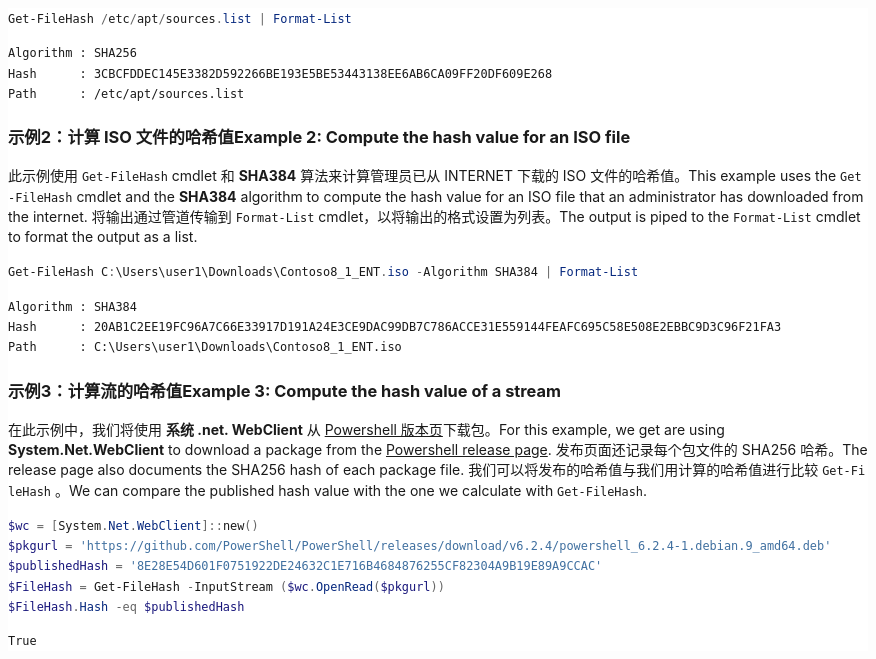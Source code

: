 ```powershell
Get-FileHash /etc/apt/sources.list | Format-List
```

```Output
Algorithm : SHA256
Hash      : 3CBCFDDEC145E3382D592266BE193E5BE53443138EE6AB6CA09FF20DF609E268
Path      : /etc/apt/sources.list
```

### <span data-ttu-id="516b0-127">示例2：计算 ISO 文件的哈希值</span><span class="sxs-lookup"><span data-stu-id="516b0-127">Example 2: Compute the hash value for an ISO file</span></span>

<span data-ttu-id="516b0-128">此示例使用 `Get-FileHash` cmdlet 和 **SHA384** 算法来计算管理员已从 INTERNET 下载的 ISO 文件的哈希值。</span><span class="sxs-lookup"><span data-stu-id="516b0-128">This example uses the `Get-FileHash` cmdlet and the **SHA384** algorithm to compute the hash value for an ISO file that an administrator has downloaded from the internet.</span></span> <span data-ttu-id="516b0-129">将输出通过管道传输到 `Format-List` cmdlet，以将输出的格式设置为列表。</span><span class="sxs-lookup"><span data-stu-id="516b0-129">The output is piped to the `Format-List` cmdlet to format the output as a list.</span></span>

```powershell
Get-FileHash C:\Users\user1\Downloads\Contoso8_1_ENT.iso -Algorithm SHA384 | Format-List
```

```Output
Algorithm : SHA384
Hash      : 20AB1C2EE19FC96A7C66E33917D191A24E3CE9DAC99DB7C786ACCE31E559144FEAFC695C58E508E2EBBC9D3C96F21FA3
Path      : C:\Users\user1\Downloads\Contoso8_1_ENT.iso
```

### <span data-ttu-id="516b0-130">示例3：计算流的哈希值</span><span class="sxs-lookup"><span data-stu-id="516b0-130">Example 3: Compute the hash value of a stream</span></span>

<span data-ttu-id="516b0-131">在此示例中，我们将使用 **系统 .net. WebClient** 从 [Powershell 版本页](https://github.com/PowerShell/PowerShell/releases/tag/v6.2.4)下载包。</span><span class="sxs-lookup"><span data-stu-id="516b0-131">For this example, we get are using **System.Net.WebClient** to download a package from the [Powershell release page](https://github.com/PowerShell/PowerShell/releases/tag/v6.2.4).</span></span> <span data-ttu-id="516b0-132">发布页面还记录每个包文件的 SHA256 哈希。</span><span class="sxs-lookup"><span data-stu-id="516b0-132">The release page also documents the SHA256 hash of each package file.</span></span> <span data-ttu-id="516b0-133">我们可以将发布的哈希值与我们用计算的哈希值进行比较 `Get-FileHash` 。</span><span class="sxs-lookup"><span data-stu-id="516b0-133">We can compare the published hash value with the one we calculate with `Get-FileHash`.</span></span>

```powershell
$wc = [System.Net.WebClient]::new()
$pkgurl = 'https://github.com/PowerShell/PowerShell/releases/download/v6.2.4/powershell_6.2.4-1.debian.9_amd64.deb'
$publishedHash = '8E28E54D601F0751922DE24632C1E716B4684876255CF82304A9B19E89A9CCAC'
$FileHash = Get-FileHash -InputStream ($wc.OpenRead($pkgurl))
$FileHash.Hash -eq $publishedHash
```

```Output
True
```
